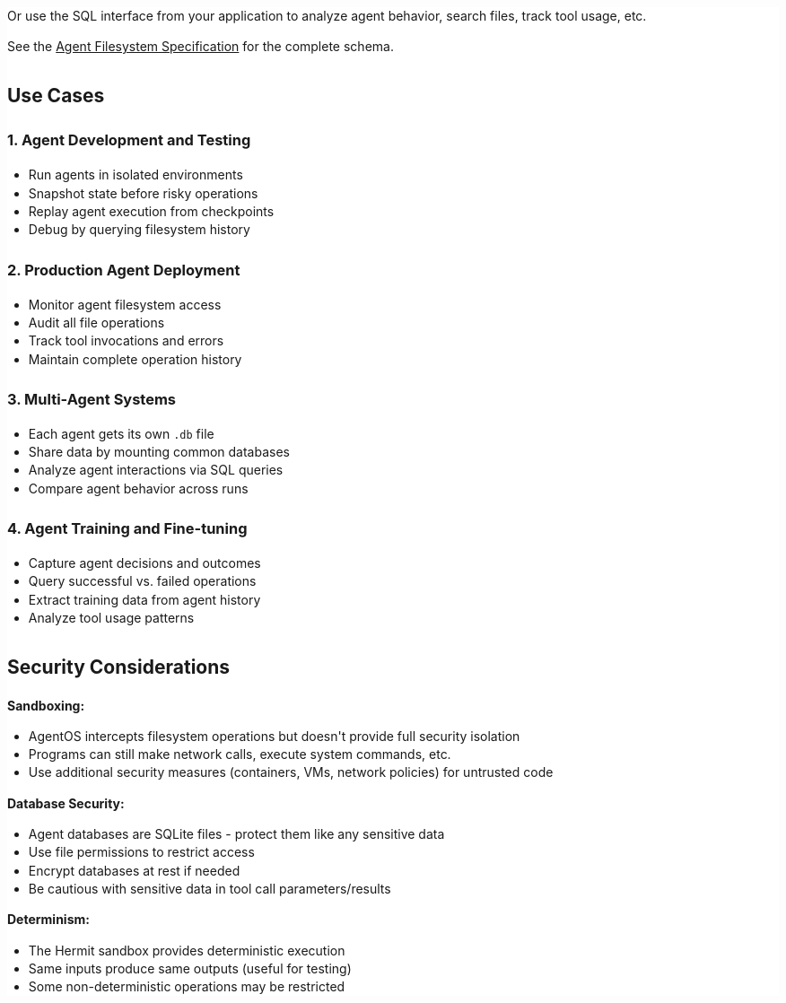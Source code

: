 Or use the SQL interface from your application to analyze agent behavior, search files, track tool usage, etc.

See the [Agent Filesystem Specification](SPEC.md) for the complete schema.

## Use Cases

### 1. Agent Development and Testing

- Run agents in isolated environments
- Snapshot state before risky operations
- Replay agent execution from checkpoints
- Debug by querying filesystem history

### 2. Production Agent Deployment

- Monitor agent filesystem access
- Audit all file operations
- Track tool invocations and errors
- Maintain complete operation history

### 3. Multi-Agent Systems

- Each agent gets its own `.db` file
- Share data by mounting common databases
- Analyze agent interactions via SQL queries
- Compare agent behavior across runs

### 4. Agent Training and Fine-tuning

- Capture agent decisions and outcomes
- Query successful vs. failed operations
- Extract training data from agent history
- Analyze tool usage patterns

## Security Considerations

**Sandboxing:**
- AgentOS intercepts filesystem operations but doesn't provide full security isolation
- Programs can still make network calls, execute system commands, etc.
- Use additional security measures (containers, VMs, network policies) for untrusted code

**Database Security:**
- Agent databases are SQLite files - protect them like any sensitive data
- Use file permissions to restrict access
- Encrypt databases at rest if needed
- Be cautious with sensitive data in tool call parameters/results

**Determinism:**
- The Hermit sandbox provides deterministic execution
- Same inputs produce same outputs (useful for testing)
- Some non-deterministic operations may be restricted
